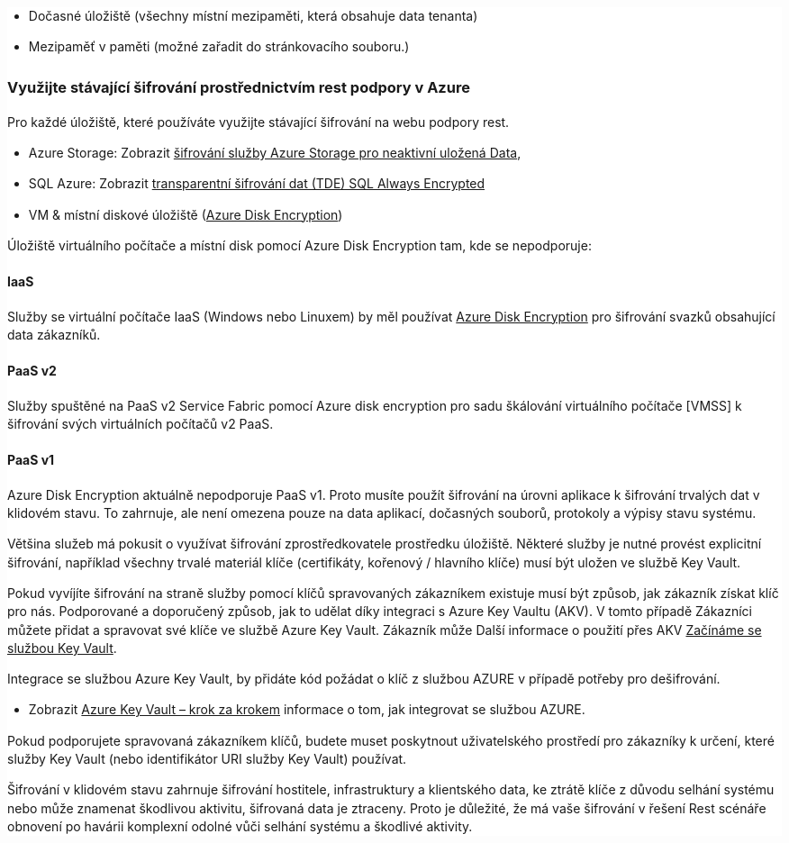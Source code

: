 - Dočasné úložiště (všechny místní mezipaměti, která obsahuje data tenanta)

- Mezipaměť v paměti (možné zařadit do stránkovacího souboru.)

### <a name="leverage-the-existing-encryption-at-rest-support-in-azure"></a>Využijte stávající šifrování prostřednictvím rest podpory v Azure

Pro každé úložiště, které používáte využijte stávající šifrování na webu podpory rest.

- Azure Storage: Zobrazit [šifrování služby Azure Storage pro neaktivní uložená Data](https://docs.microsoft.com/azure/storage/storage-service-encryption),

- SQL Azure: Zobrazit [transparentní šifrování dat (TDE) SQL Always Encrypted](https://msdn.microsoft.com/library/mt163865.aspx)

- VM & místní diskové úložiště ([Azure Disk Encryption](https://docs.microsoft.com/azure/security/azure-security-disk-encryption))

Úložiště virtuálního počítače a místní disk pomocí Azure Disk Encryption tam, kde se nepodporuje:

#### <a name="iaas"></a>IaaS

Služby se virtuální počítače IaaS (Windows nebo Linuxem) by měl používat [Azure Disk Encryption](https://microsoft.sharepoint.com/teams/AzureSecurityCompliance/Security/SitePages/Azure%20Disk%20Encryption.aspx) pro šifrování svazků obsahující data zákazníků.

#### <a name="paas-v2"></a>PaaS v2

Služby spuštěné na PaaS v2 Service Fabric pomocí Azure disk encryption pro sadu škálování virtuálního počítače [VMSS] k šifrování svých virtuálních počítačů v2 PaaS.

#### <a name="paas-v1"></a>PaaS v1

Azure Disk Encryption aktuálně nepodporuje PaaS v1. Proto musíte použít šifrování na úrovni aplikace k šifrování trvalých dat v klidovém stavu.  To zahrnuje, ale není omezena pouze na data aplikací, dočasných souborů, protokoly a výpisy stavu systému.

Většina služeb má pokusit o využívat šifrování zprostředkovatele prostředku úložiště. Některé služby je nutné provést explicitní šifrování, například všechny trvalé materiál klíče (certifikáty, kořenový / hlavního klíče) musí být uložen ve službě Key Vault.

Pokud vyvíjíte šifrování na straně služby pomocí klíčů spravovaných zákazníkem existuje musí být způsob, jak zákazník získat klíč pro nás. Podporované a doporučený způsob, jak to udělat díky integraci s Azure Key Vaultu (AKV). V tomto případě Zákazníci můžete přidat a spravovat své klíče ve službě Azure Key Vault. Zákazník může Další informace o použití přes AKV [Začínáme se službou Key Vault](https://go.microsoft.com/fwlink/?linkid=521402).

Integrace se službou Azure Key Vault, by přidáte kód požádat o klíč z službou AZURE v případě potřeby pro dešifrování.

- Zobrazit [Azure Key Vault – krok za krokem](https://blogs.technet.microsoft.com/kv/2015/06/02/azure-key-vault-step-by-step/) informace o tom, jak integrovat se službou AZURE.

Pokud podporujete spravovaná zákazníkem klíčů, budete muset poskytnout uživatelského prostředí pro zákazníky k určení, které služby Key Vault (nebo identifikátor URI služby Key Vault) používat.

Šifrování v klidovém stavu zahrnuje šifrování hostitele, infrastruktury a klientského data, ke ztrátě klíče z důvodu selhání systému nebo může znamenat škodlivou aktivitu, šifrovaná data je ztraceny. Proto je důležité, že má vaše šifrování v řešení Rest scénáře obnovení po havárii komplexní odolné vůči selhání systému a škodlivé aktivity.
